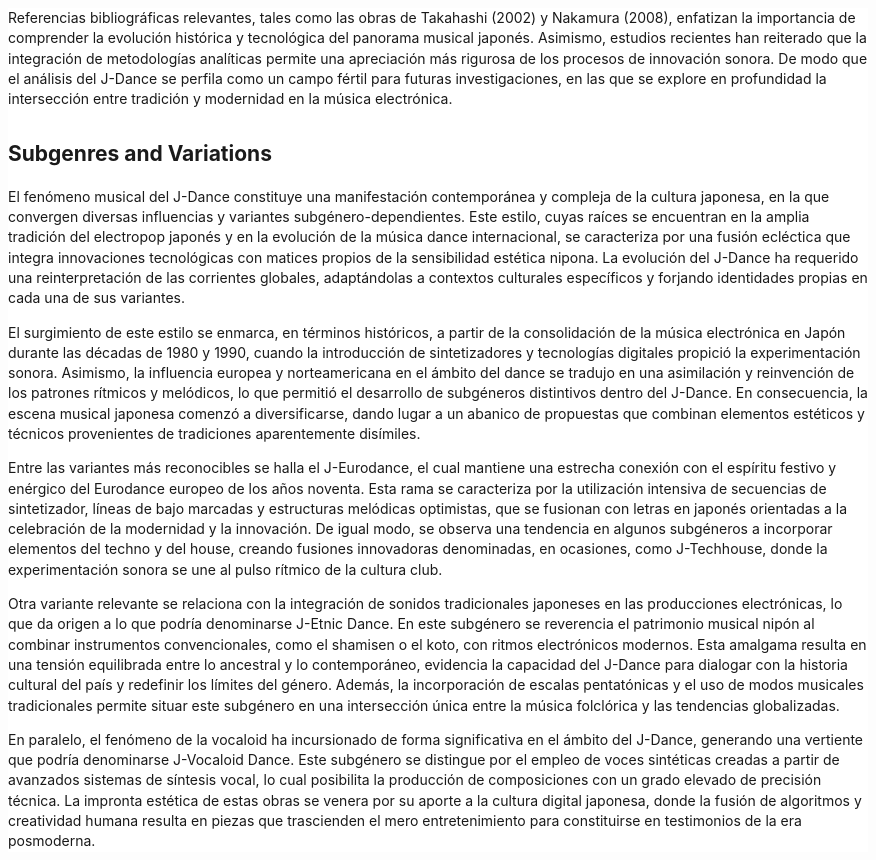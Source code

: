 Referencias bibliográficas relevantes, tales como las obras de Takahashi (2002) y Nakamura (2008),
enfatizan la importancia de comprender la evolución histórica y tecnológica del panorama musical
japonés. Asimismo, estudios recientes han reiterado que la integración de metodologías analíticas
permite una apreciación más rigurosa de los procesos de innovación sonora. De modo que el análisis
del J-Dance se perfila como un campo fértil para futuras investigaciones, en las que se explore en
profundidad la intersección entre tradición y modernidad en la música electrónica.

## Subgenres and Variations

El fenómeno musical del J-Dance constituye una manifestación contemporánea y compleja de la cultura
japonesa, en la que convergen diversas influencias y variantes subgénero-dependientes. Este estilo,
cuyas raíces se encuentran en la amplia tradición del electropop japonés y en la evolución de la
música dance internacional, se caracteriza por una fusión ecléctica que integra innovaciones
tecnológicas con matices propios de la sensibilidad estética nipona. La evolución del J-Dance ha
requerido una reinterpretación de las corrientes globales, adaptándolas a contextos culturales
específicos y forjando identidades propias en cada una de sus variantes.

El surgimiento de este estilo se enmarca, en términos históricos, a partir de la consolidación de la
música electrónica en Japón durante las décadas de 1980 y 1990, cuando la introducción de
sintetizadores y tecnologías digitales propició la experimentación sonora. Asimismo, la influencia
europea y norteamericana en el ámbito del dance se tradujo en una asimilación y reinvención de los
patrones rítmicos y melódicos, lo que permitió el desarrollo de subgéneros distintivos dentro del
J-Dance. En consecuencia, la escena musical japonesa comenzó a diversificarse, dando lugar a un
abanico de propuestas que combinan elementos estéticos y técnicos provenientes de tradiciones
aparentemente disímiles.

Entre las variantes más reconocibles se halla el J-Eurodance, el cual mantiene una estrecha conexión
con el espíritu festivo y enérgico del Eurodance europeo de los años noventa. Esta rama se
caracteriza por la utilización intensiva de secuencias de sintetizador, líneas de bajo marcadas y
estructuras melódicas optimistas, que se fusionan con letras en japonés orientadas a la celebración
de la modernidad y la innovación. De igual modo, se observa una tendencia en algunos subgéneros a
incorporar elementos del techno y del house, creando fusiones innovadoras denominadas, en ocasiones,
como J-Techhouse, donde la experimentación sonora se une al pulso rítmico de la cultura club.

Otra variante relevante se relaciona con la integración de sonidos tradicionales japoneses en las
producciones electrónicas, lo que da origen a lo que podría denominarse J-Etnic Dance. En este
subgénero se reverencia el patrimonio musical nipón al combinar instrumentos convencionales, como el
shamisen o el koto, con ritmos electrónicos modernos. Esta amalgama resulta en una tensión
equilibrada entre lo ancestral y lo contemporáneo, evidencia la capacidad del J-Dance para dialogar
con la historia cultural del país y redefinir los límites del género. Además, la incorporación de
escalas pentatónicas y el uso de modos musicales tradicionales permite situar este subgénero en una
intersección única entre la música folclórica y las tendencias globalizadas.

En paralelo, el fenómeno de la vocaloid ha incursionado de forma significativa en el ámbito del
J-Dance, generando una vertiente que podría denominarse J-Vocaloid Dance. Este subgénero se
distingue por el empleo de voces sintéticas creadas a partir de avanzados sistemas de síntesis
vocal, lo cual posibilita la producción de composiciones con un grado elevado de precisión técnica.
La impronta estética de estas obras se venera por su aporte a la cultura digital japonesa, donde la
fusión de algoritmos y creatividad humana resulta en piezas que trascienden el mero entretenimiento
para constituirse en testimonios de la era posmoderna.
